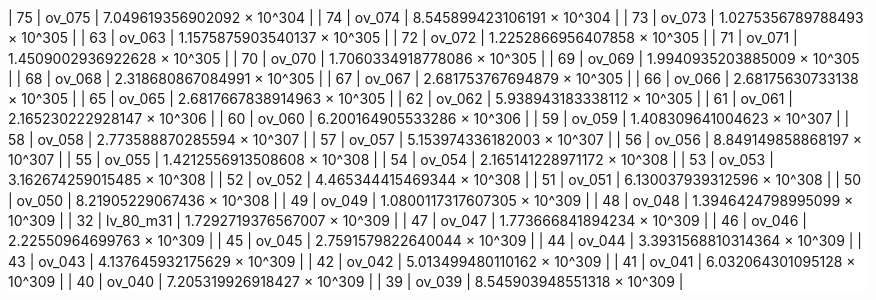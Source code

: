 | 75 | ov_075 | 7.049619356902092 × 10^304 |
| 74 | ov_074 | 8.545899423106191 × 10^304 |
| 73 | ov_073 | 1.0275356789788493 × 10^305 |
| 63 | ov_063 | 1.1575875903540137 × 10^305 |
| 72 | ov_072 | 1.2252866956407858 × 10^305 |
| 71 | ov_071 | 1.4509002936922628 × 10^305 |
| 70 | ov_070 | 1.7060334918778086 × 10^305 |
| 69 | ov_069 | 1.9940935203885009 × 10^305 |
| 68 | ov_068 | 2.318680867084991 × 10^305 |
| 67 | ov_067 | 2.681753767694879 × 10^305 |
| 66 | ov_066 | 2.68175630733138 × 10^305 |
| 65 | ov_065 | 2.6817667838914963 × 10^305 |
| 62 | ov_062 | 5.938943183338112 × 10^305 |
| 61 | ov_061 | 2.165230222928147 × 10^306 |
| 60 | ov_060 | 6.200164905533286 × 10^306 |
| 59 | ov_059 | 1.408309641004623 × 10^307 |
| 58 | ov_058 | 2.773588870285594 × 10^307 |
| 57 | ov_057 | 5.153974336182003 × 10^307 |
| 56 | ov_056 | 8.849149858868197 × 10^307 |
| 55 | ov_055 | 1.4212556913508608 × 10^308 |
| 54 | ov_054 | 2.165141228971172 × 10^308 |
| 53 | ov_053 | 3.162674259015485 × 10^308 |
| 52 | ov_052 | 4.465344415469344 × 10^308 |
| 51 | ov_051 | 6.130037939312596 × 10^308 |
| 50 | ov_050 | 8.21905229067436 × 10^308 |
| 49 | ov_049 | 1.0800117317607305 × 10^309 |
| 48 | ov_048 | 1.3946424798995099 × 10^309 |
| 32 | lv_80_m31 | 1.7292719376567007 × 10^309 |
| 47 | ov_047 | 1.773666841894234 × 10^309 |
| 46 | ov_046 | 2.22550964699763 × 10^309 |
| 45 | ov_045 | 2.7591579822640044 × 10^309 |
| 44 | ov_044 | 3.3931568810314364 × 10^309 |
| 43 | ov_043 | 4.137645932175629 × 10^309 |
| 42 | ov_042 | 5.013499480110162 × 10^309 |
| 41 | ov_041 | 6.032064301095128 × 10^309 |
| 40 | ov_040 | 7.205319926918427 × 10^309 |
| 39 | ov_039 | 8.545903948551318 × 10^309 |